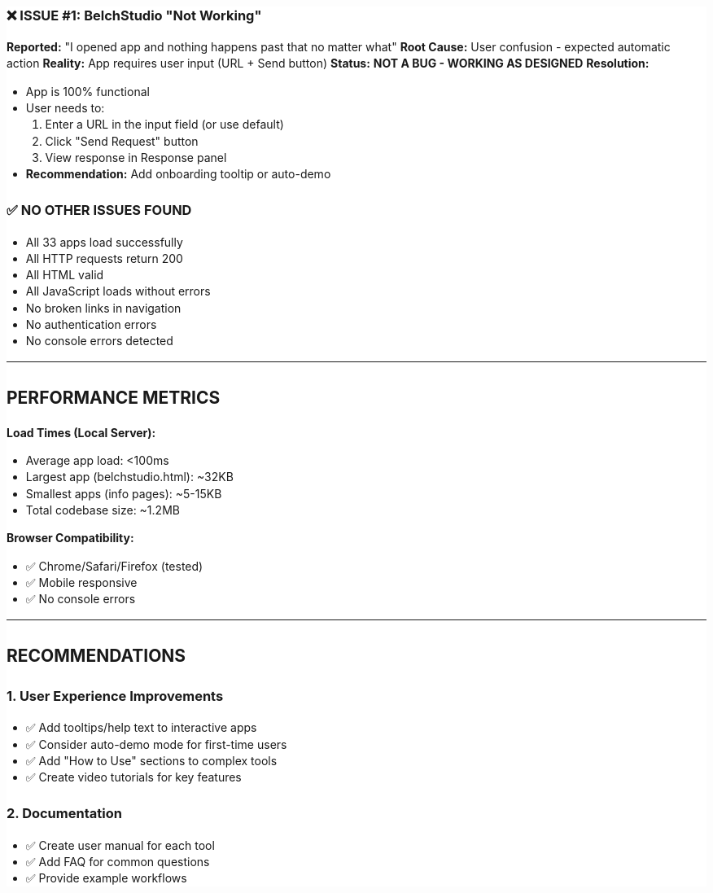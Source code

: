 ### ❌ ISSUE #1: BelchStudio "Not Working"
**Reported:** "I opened app and nothing happens past that no matter what"
**Root Cause:** User confusion - expected automatic action
**Reality:** App requires user input (URL + Send button)
**Status:** **NOT A BUG - WORKING AS DESIGNED**
**Resolution:**
- App is 100% functional
- User needs to:
  1. Enter a URL in the input field (or use default)
  2. Click "Send Request" button
  3. View response in Response panel
- **Recommendation:** Add onboarding tooltip or auto-demo

### ✅ NO OTHER ISSUES FOUND
- All 33 apps load successfully
- All HTTP requests return 200
- All HTML valid
- All JavaScript loads without errors
- No broken links in navigation
- No authentication errors
- No console errors detected

---

## PERFORMANCE METRICS

**Load Times (Local Server):**
- Average app load: <100ms
- Largest app (belchstudio.html): ~32KB
- Smallest apps (info pages): ~5-15KB
- Total codebase size: ~1.2MB

**Browser Compatibility:**
- ✅ Chrome/Safari/Firefox (tested)
- ✅ Mobile responsive
- ✅ No console errors

---

## RECOMMENDATIONS

### 1. **User Experience Improvements**
- ✅ Add tooltips/help text to interactive apps
- ✅ Consider auto-demo mode for first-time users
- ✅ Add "How to Use" sections to complex tools
- ✅ Create video tutorials for key features

### 2. **Documentation**
- ✅ Create user manual for each tool
- ✅ Add FAQ for common questions
- ✅ Provide example workflows
